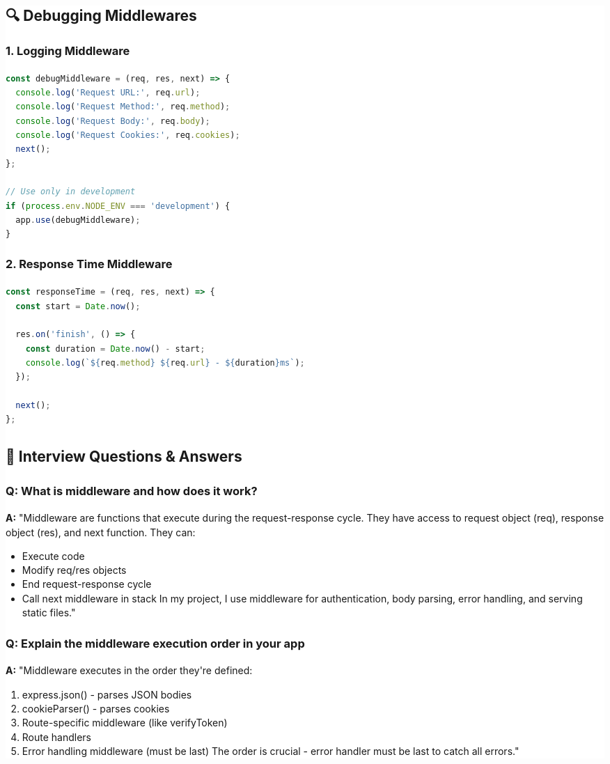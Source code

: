 ## 🔍 Debugging Middlewares

### **1. Logging Middleware**
```javascript
const debugMiddleware = (req, res, next) => {
  console.log('Request URL:', req.url);
  console.log('Request Method:', req.method);
  console.log('Request Body:', req.body);
  console.log('Request Cookies:', req.cookies);
  next();
};

// Use only in development
if (process.env.NODE_ENV === 'development') {
  app.use(debugMiddleware);
}
```

### **2. Response Time Middleware**
```javascript
const responseTime = (req, res, next) => {
  const start = Date.now();
  
  res.on('finish', () => {
    const duration = Date.now() - start;
    console.log(`${req.method} ${req.url} - ${duration}ms`);
  });
  
  next();
};
```

## 🎯 Interview Questions & Answers

### **Q: What is middleware and how does it work?**
**A:** "Middleware are functions that execute during the request-response cycle. They have access to request object (req), response object (res), and next function. They can:
- Execute code
- Modify req/res objects  
- End request-response cycle
- Call next middleware in stack
In my project, I use middleware for authentication, body parsing, error handling, and serving static files."

### **Q: Explain the middleware execution order in your app**
**A:** "Middleware executes in the order they're defined:
1. express.json() - parses JSON bodies
2. cookieParser() - parses cookies
3. Route-specific middleware (like verifyToken)
4. Route handlers
5. Error handling middleware (must be last)
The order is crucial - error handler must be last to catch all errors."
